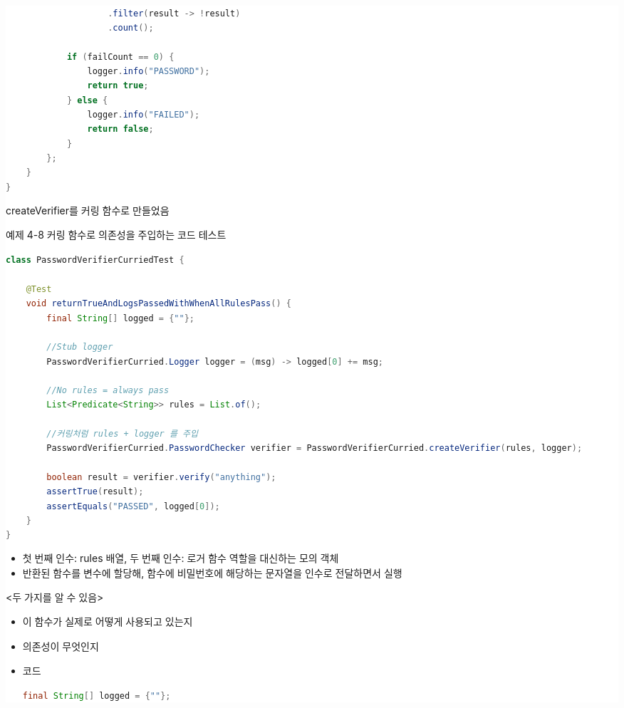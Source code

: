 ```java
                    .filter(result -> !result)
                    .count();

            if (failCount == 0) {
                logger.info("PASSWORD");
                return true;
            } else {
                logger.info("FAILED");
                return false;
            }
        };
    }
}
```

createVerifier를 커링 함수로 만들었음 

예제 4-8 커링 함수로 의존성을 주입하는 코드 테스트

```java
class PasswordVerifierCurriedTest {

    @Test
    void returnTrueAndLogsPassedWithWhenAllRulesPass() {
        final String[] logged = {""};

        //Stub logger
        PasswordVerifierCurried.Logger logger = (msg) -> logged[0] += msg;

        //No rules = always pass
        List<Predicate<String>> rules = List.of();

        //커링처럼 rules + logger 를 주입
        PasswordVerifierCurried.PasswordChecker verifier = PasswordVerifierCurried.createVerifier(rules, logger);

        boolean result = verifier.verify("anything");
        assertTrue(result);
        assertEquals("PASSED", logged[0]);
    }
}
```

- 첫 번째 인수: rules 배열, 두 번째 인수: 로거 함수 역할을 대신하는 모의 객체
- 반환된 함수를 변수에 할당해, 함수에 비밀번호에 해당하는 문자열을 인수로 전달하면서 실행

<두 가지를 알 수 있음>

- 이 함수가 실제로 어떻게 사용되고 있는지
- 의존성이 무엇인지

- 코드
    
    ```java
    final String[] logged = {""};
    